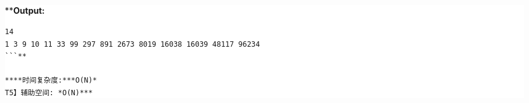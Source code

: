 ****Output:**

```
14
1 3 9 10 11 33 99 297 891 2673 8019 16038 16039 48117 96234 
```** 

****时间复杂度:***O(N)*
T5】辅助空间: *O(N)***